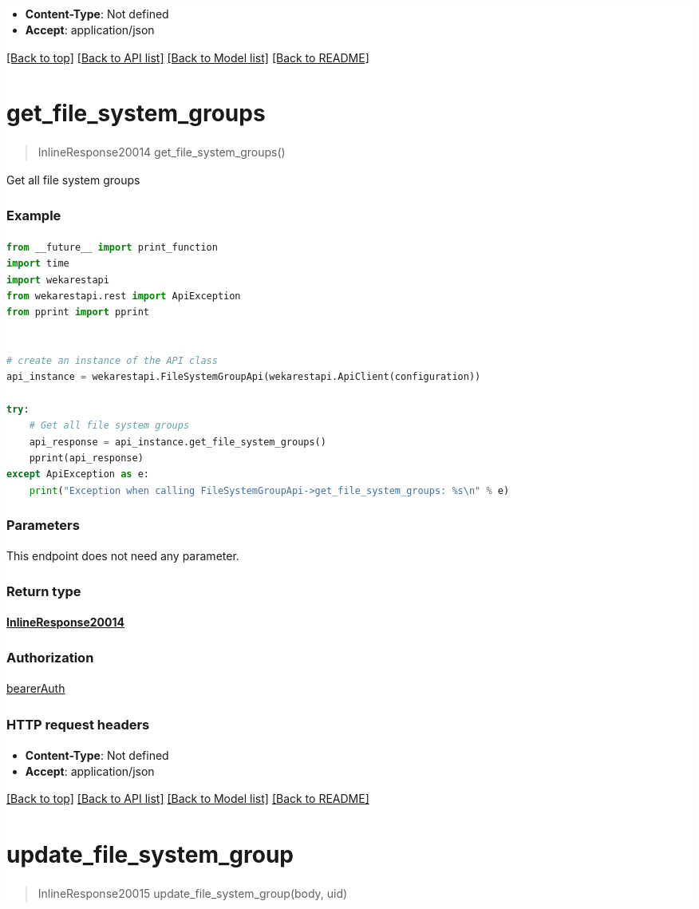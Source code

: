  - **Content-Type**: Not defined
 - **Accept**: application/json

[[Back to top]](#) [[Back to API list]](../README.md#documentation-for-api-endpoints) [[Back to Model list]](../README.md#documentation-for-models) [[Back to README]](../README.md)

# **get_file_system_groups**
> InlineResponse20014 get_file_system_groups()

Get all file system groups

### Example

```python
from __future__ import print_function
import time
import wekarestapi
from wekarestapi.rest import ApiException
from pprint import pprint


# create an instance of the API class
api_instance = wekarestapi.FileSystemGroupApi(wekarestapi.ApiClient(configuration))

try:
    # Get all file system groups
    api_response = api_instance.get_file_system_groups()
    pprint(api_response)
except ApiException as e:
    print("Exception when calling FileSystemGroupApi->get_file_system_groups: %s\n" % e)
```

### Parameters
This endpoint does not need any parameter.

### Return type

[**InlineResponse20014**](InlineResponse20014.md)

### Authorization

[bearerAuth](../README.md#bearerAuth)

### HTTP request headers

 - **Content-Type**: Not defined
 - **Accept**: application/json

[[Back to top]](#) [[Back to API list]](../README.md#documentation-for-api-endpoints) [[Back to Model list]](../README.md#documentation-for-models) [[Back to README]](../README.md)

# **update_file_system_group**
> InlineResponse20015 update_file_system_group(body, uid)
